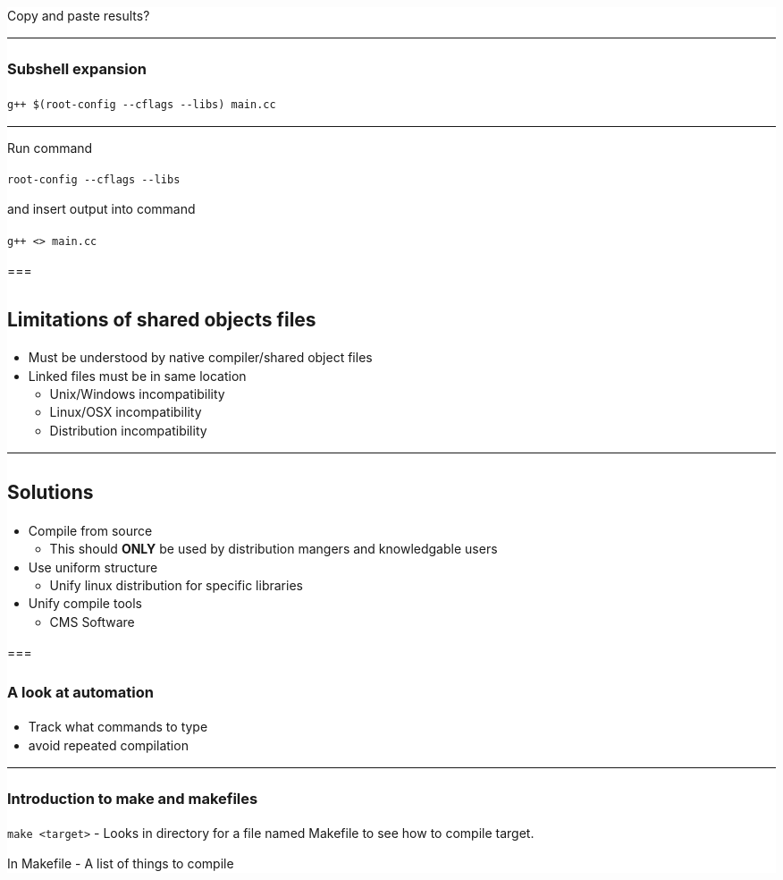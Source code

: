 Copy and paste results?

---

### Subshell expansion
```
g++ $(root-config --cflags --libs) main.cc
```
-------
Run command
```
root-config --cflags --libs
```
and insert output into command
```
g++ <> main.cc
```

===

## Limitations of shared objects files

* Must be understood by native compiler/shared object files
* Linked files must be in same location
   * Unix/Windows incompatibility
   * Linux/OSX incompatibility
   * Distribution incompatibility


---

## Solutions

* Compile from source
   * This should **ONLY** be used by distribution mangers and knowledgable users
* Use uniform structure
   * Unify linux distribution for specific libraries
* Unify compile tools
   * CMS Software



===

### A look at automation

* Track what commands to type
* avoid repeated compilation

---

### Introduction to make and makefiles
`make <target>` - Looks in directory for a file named Makefile to see how to compile target.

In Makefile - A list of things to compile
